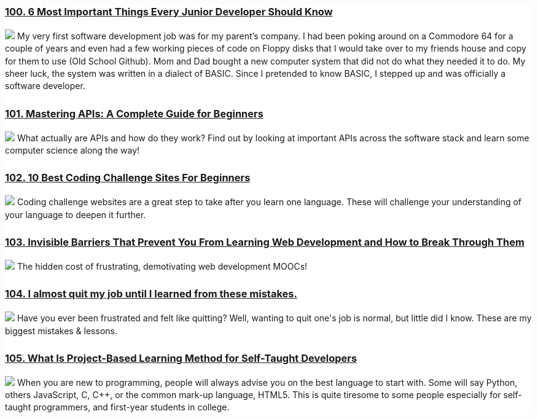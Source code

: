 ### [100. 6 Most Important Things Every Junior Developer Should Know](https://hackernoon.com/the-six-most-important-things-junior-developers-need-to-know-to-begin-and-sustain-their-it-careers-vir3tkt)
![](https://images.unsplash.com/photo-1508344928928-7165b67de128?ixlib=rb-1.2.1&q=80&fm=jpg&crop=entropy&cs=tinysrgb&w=1080&fit=max&ixid=eyJhcHBfaWQiOjEwMDk2Mn0)
My very first software development job was for my parent’s company. I had been poking around on a Commodore 64 for a couple of years and even had a few working pieces of code on Floppy disks that I would take over to my friends house and copy for them to use (Old School Github). Mom and Dad bought a new computer system that did not do what they needed it to do. My sheer luck, the system was written in a dialect of BASIC. Since I pretended to know BASIC, I stepped up and was officially a software developer.

### [101. Mastering APIs: A Complete Guide for Beginners](https://hackernoon.com/mastering-apis-a-complete-guide-for-beginners)
![](https://cdn.hackernoon.com/images/akIKuq7xijgdj0JGWtjZm5R0Bg03-s8a2opr.jpeg)
What actually are APIs and how do they work? Find out by looking at important APIs across the software stack and learn some computer science along the way!

### [102. 10 Best Coding Challenge Sites For Beginners ](https://hackernoon.com/10-best-coding-challenge-sites-for-beginners)
![](https://cdn.hackernoon.com/images/FjuQRlqmKcOfiSIuovcoBj5uO053-58ex35zn.jpeg)
Coding challenge websites are a great step to take after you learn one language. These will challenge your understanding of your language to deepen it further.

### [103. Invisible Barriers That Prevent You From Learning Web Development and How to Break Through Them](https://hackernoon.com/the-great-filter-of-web-development-and-how-to-break-through-it-9s27q3t0m)
![](https://cdn.hackernoon.com/images/uba73th8.jpg)
The hidden cost of frustrating, demotivating web development MOOCs!

### [104. I almost quit my job until I learned from these mistakes.](https://hackernoon.com/i-almost-quit-my-job-until-i-learned-from-these-mistakes-wr7q37k9)
![](https://hackernoon.com/images/vJZjNRXjG5OwQ3VPCR4tScyGSEC3-v24e3517.jpeg)
Have you ever been frustrated and felt like quitting? Well, wanting to quit one's job is normal, but little did I know. These are my biggest mistakes & lessons.

### [105. What Is Project-Based Learning Method for Self-Taught Developers](https://hackernoon.com/what-is-project-based-learning-method-for-self-taught-developers-97gi3vey)
![](https://images.unsplash.com/photo-1504639725590-34d0984388bd?ixlib=rb-1.2.1&q=80&fm=jpg&crop=entropy&cs=tinysrgb&w=1080&fit=max&ixid=eyJhcHBfaWQiOjEwMDk2Mn0)
When you are new to programming, people will always advise you on the best language to start with. Some will say Python, others JavaScript, C, C++, or the common mark-up language, HTML5. This is quite tiresome to some people especially for self-taught programmers, and first-year students in college.
